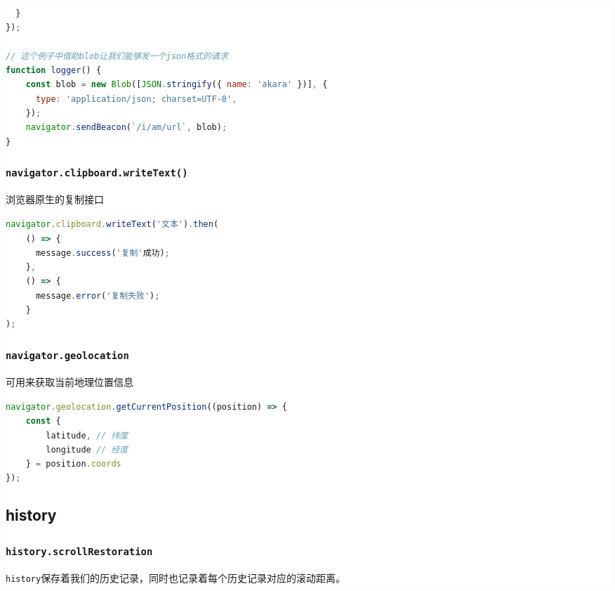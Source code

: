 ``` js
  }
});

// 这个例子中借助blob让我们能够发一个json格式的请求
function logger() {
    const blob = new Blob([JSON.stringify({ name: 'akara' })], {
      type: 'application/json; charset=UTF-8',
    });
    navigator.sendBeacon(`/i/am/url`, blob);  
}

```







### `navigator.clipboard.writeText()`

浏览器原生的复制接口

``` js
navigator.clipboard.writeText('文本').then(
    () => {
      message.success('复制'成功);
    },
    () => {
      message.error('复制失败');
    }
);
```



### `navigator.geolocation`

可用来获取当前地理位置信息

```js
navigator.geolocation.getCurrentPosition((position) => {
    const {
        latitude, // 纬度 
        longitude // 经度
    } = position.coords
});
```



## history

### `history.scrollRestoration`

`history`保存着我们的历史记录，同时也记录着每个历史记录对应的滚动距离。
